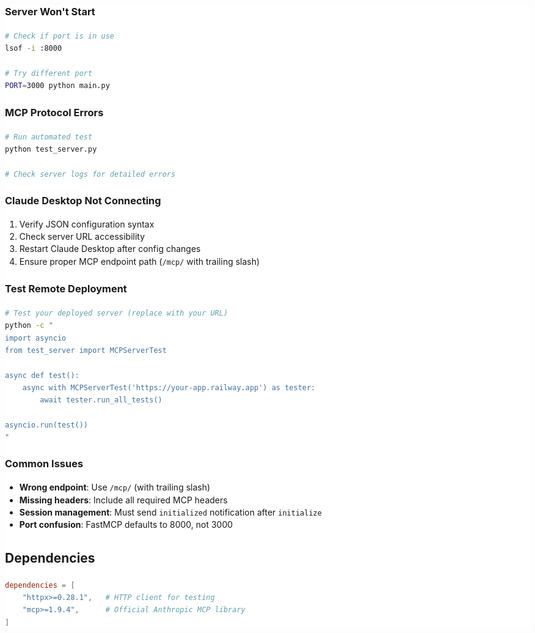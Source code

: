 ### Server Won't Start
```bash
# Check if port is in use
lsof -i :8000

# Try different port
PORT=3000 python main.py
```

### MCP Protocol Errors
```bash
# Run automated test
python test_server.py

# Check server logs for detailed errors
```

### Claude Desktop Not Connecting
1. Verify JSON configuration syntax
2. Check server URL accessibility
3. Restart Claude Desktop after config changes
4. Ensure proper MCP endpoint path (`/mcp/` with trailing slash)

### Test Remote Deployment
```bash
# Test your deployed server (replace with your URL)
python -c "
import asyncio
from test_server import MCPServerTest

async def test():
    async with MCPServerTest('https://your-app.railway.app') as tester:
        await tester.run_all_tests()

asyncio.run(test())
"
```

### Common Issues
- **Wrong endpoint**: Use `/mcp/` (with trailing slash)
- **Missing headers**: Include all required MCP headers
- **Session management**: Must send `initialized` notification after `initialize`
- **Port confusion**: FastMCP defaults to 8000, not 3000

## Dependencies

```toml
dependencies = [
    "httpx>=0.28.1",   # HTTP client for testing
    "mcp>=1.9.4",      # Official Anthropic MCP library
]
```
